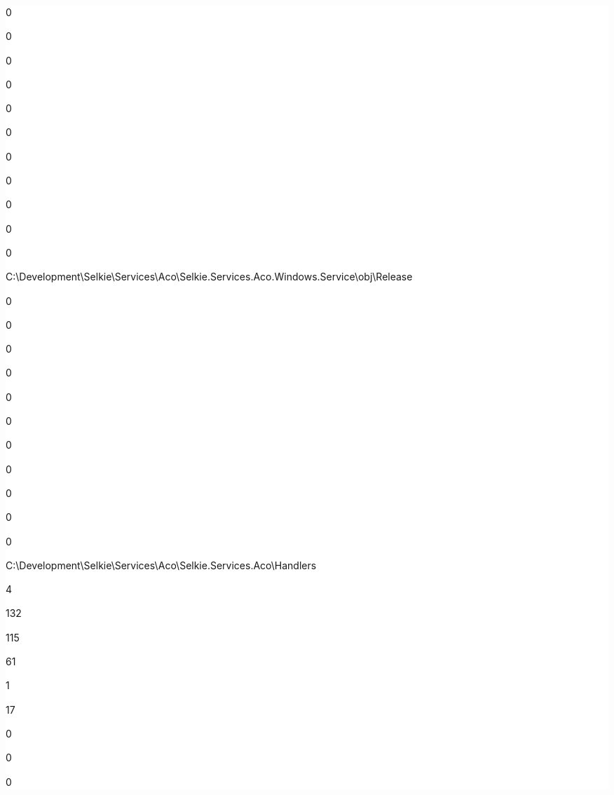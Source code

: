 0

0

0

0

0

0

0

0

0

0

0

C:\\Development\\Selkie\\Services\\Aco\\Selkie.Services.Aco.Windows.Service\\obj\\Release

0

0

0

0

0

0

0

0

0

0

0

C:\\Development\\Selkie\\Services\\Aco\\Selkie.Services.Aco\\Handlers

4

132

115

61

1

17

0

0

0
